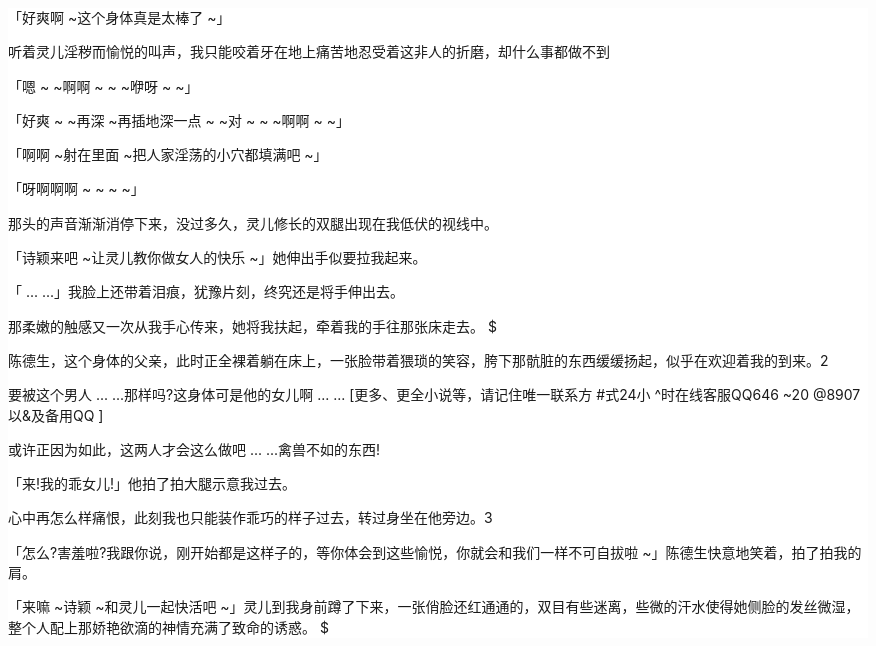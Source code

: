 「好爽啊 ~这个身体真是太棒了 ~」





听着灵儿淫秽而愉悦的叫声，我只能咬着牙在地上痛苦地忍受着这非人的折磨，却什么事都做不到



「嗯 ~ ~啊啊 ~ ~ ~咿呀 ~ ~」





「好爽 ~ ~再深 ~再插地深一点 ~ ~对 ~ ~ ~啊啊 ~ ~」



「啊啊 ~射在里面 ~把人家淫荡的小穴都填满吧 ~」



「呀啊啊啊 ~ ~ ~ ~」





那头的声音渐渐消停下来，没过多久，灵儿修长的双腿出现在我低伏的视线中。



「诗颖来吧 ~让灵儿教你做女人的快乐 ~」她伸出手似要拉我起来。



「 ... ...」我脸上还带着泪痕，犹豫片刻，终究还是将手伸出去。



那柔嫩的触感又一次从我手心传来，她将我扶起，牵着我的手往那张床走去。 $



陈德生，这个身体的父亲，此时正全裸着躺在床上，一张脸带着猥琐的笑容，胯下那骯脏的东西缓缓扬起，似乎在欢迎着我的到来。2



要被这个男人 ... ...那样吗?这身体可是他的女儿啊 ... ... [更多、更全小说等，请记住唯一联系方 #式24小 ^时在线客服QQ646 ~20 @8907以&及备用QQ ]



或许正因为如此，这两人才会这么做吧 ... ...禽兽不如的东西!





「来!我的乖女儿!」他拍了拍大腿示意我过去。





心中再怎么样痛恨，此刻我也只能装作乖巧的样子过去，转过身坐在他旁边。3



「怎么?害羞啦?我跟你说，刚开始都是这样子的，等你体会到这些愉悦，你就会和我们一样不可自拔啦 ~」陈德生快意地笑着，拍了拍我的肩。





「来嘛 ~诗颖 ~和灵儿一起快活吧 ~」灵儿到我身前蹲了下来，一张俏脸还红通通的，双目有些迷离，些微的汗水使得她侧脸的发丝微湿，整个人配上那娇艳欲滴的神情充满了致命的诱惑。 $

